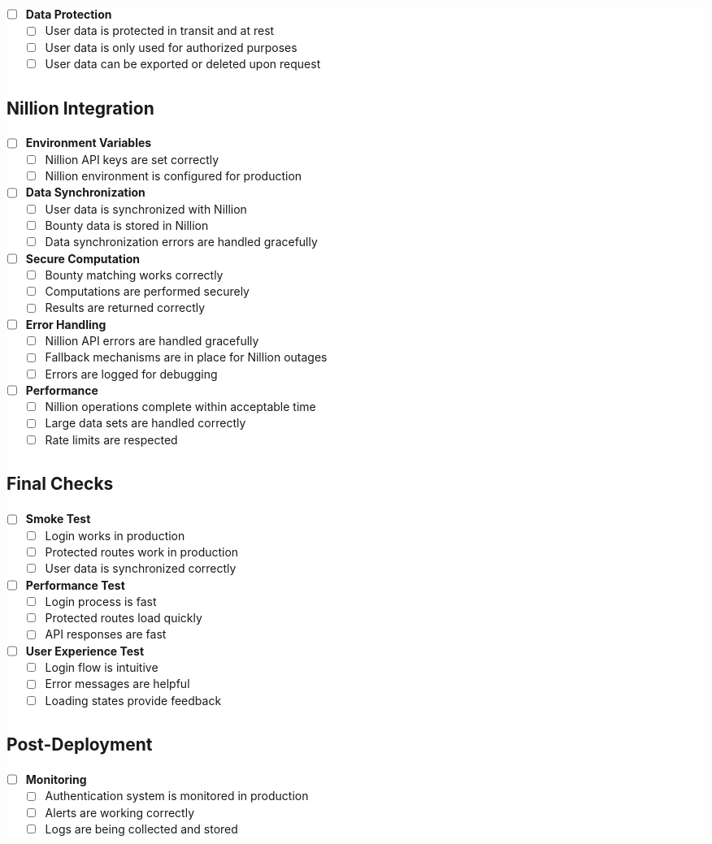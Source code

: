 - [ ] **Data Protection**
  - [ ] User data is protected in transit and at rest
  - [ ] User data is only used for authorized purposes
  - [ ] User data can be exported or deleted upon request

## Nillion Integration

- [ ] **Environment Variables**
  - [ ] Nillion API keys are set correctly
  - [ ] Nillion environment is configured for production

- [ ] **Data Synchronization**
  - [ ] User data is synchronized with Nillion
  - [ ] Bounty data is stored in Nillion
  - [ ] Data synchronization errors are handled gracefully

- [ ] **Secure Computation**
  - [ ] Bounty matching works correctly
  - [ ] Computations are performed securely
  - [ ] Results are returned correctly

- [ ] **Error Handling**
  - [ ] Nillion API errors are handled gracefully
  - [ ] Fallback mechanisms are in place for Nillion outages
  - [ ] Errors are logged for debugging

- [ ] **Performance**
  - [ ] Nillion operations complete within acceptable time
  - [ ] Large data sets are handled correctly
  - [ ] Rate limits are respected

## Final Checks

- [ ] **Smoke Test**
  - [ ] Login works in production
  - [ ] Protected routes work in production
  - [ ] User data is synchronized correctly

- [ ] **Performance Test**
  - [ ] Login process is fast
  - [ ] Protected routes load quickly
  - [ ] API responses are fast

- [ ] **User Experience Test**
  - [ ] Login flow is intuitive
  - [ ] Error messages are helpful
  - [ ] Loading states provide feedback

## Post-Deployment

- [ ] **Monitoring**
  - [ ] Authentication system is monitored in production
  - [ ] Alerts are working correctly
  - [ ] Logs are being collected and stored
